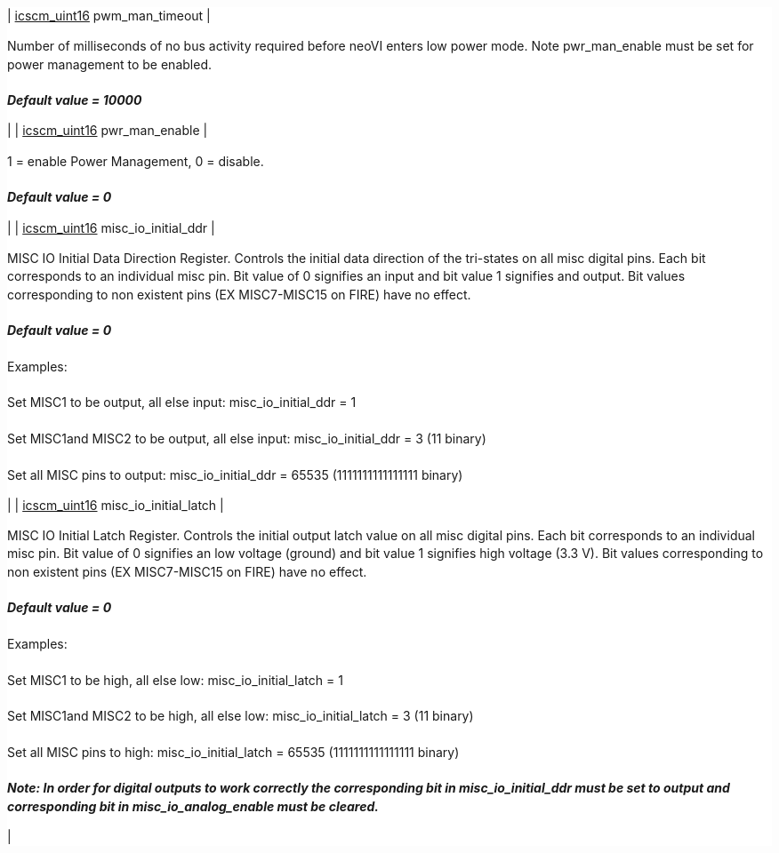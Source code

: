 | [icscm\_uint16](intrepid-api-data-types.md) pwm\_man\_timeout                                                                                    | <p>Number of milliseconds of no bus activity required before neoVI enters low power mode. Note pwr_man_enable must be set for power management to be enabled.<br><br><em><strong>Default value = 10000</strong></em><br></p>                                                                                                                                                                                                                                                                                                                                                                                                                                                                                                                                                                                                                                                                                                                                                                                                                                                                                                            |
| [icscm\_uint16](intrepid-api-data-types.md) pwr\_man\_enable                                                                                     | <p>1 = enable Power Management, 0 = disable.<br><br><em><strong>Default value = 0</strong></em><br></p>                                                                                                                                                                                                                                                                                                                                                                                                                                                                                                                                                                                                                                                                                                                                                                                                                                                                                                                                                                                                                                 |
| [icscm\_uint16](intrepid-api-data-types.md) misc\_io\_initial\_ddr                                                                               | <p>MISC IO Initial Data Direction Register. Controls the initial data direction of the tri-states on all misc digital pins. Each bit corresponds to an individual misc pin. Bit value of 0 signifies an input and bit value 1 signifies and output. Bit values corresponding to non existent pins (EX MISC7-MISC15 on FIRE) have no effect.<br><br><em><strong>Default value = 0</strong></em><br><br>Examples:<br><br>Set MISC1 to be output, all else input: misc_io_initial_ddr = 1<br><br>Set MISC1and MISC2 to be output, all else input: misc_io_initial_ddr = 3 (11 binary)<br><br>Set all MISC pins to output: misc_io_initial_ddr = 65535 (1111111111111111 binary)</p>                                                                                                                                                                                                                                                                                                                                                                                                                                                        |
| [icscm\_uint16](intrepid-api-data-types.md) misc\_io\_initial\_latch                                                                             | <p>MISC IO Initial Latch Register. Controls the initial output latch value on all misc digital pins. Each bit corresponds to an individual misc pin. Bit value of 0 signifies an low voltage (ground) and bit value 1 signifies high voltage (3.3 V). Bit values corresponding to non existent pins (EX MISC7-MISC15 on FIRE) have no effect.<br><br><em><strong>Default value = 0</strong></em><br><br>Examples:<br><br>Set MISC1 to be high, all else low: misc_io_initial_latch = 1<br><br>Set MISC1and MISC2 to be high, all else low: misc_io_initial_latch = 3 (11 binary)<br><br>Set all MISC pins to high: misc_io_initial_latch = 65535 (1111111111111111 binary)<br><br><em><strong>Note: In order for digital outputs to work correctly the corresponding bit in misc_io_initial_ddr must be set to output and corresponding bit in misc_io_analog_enable must be cleared.</strong></em></p>                                                                                                                                                                                                                                 |